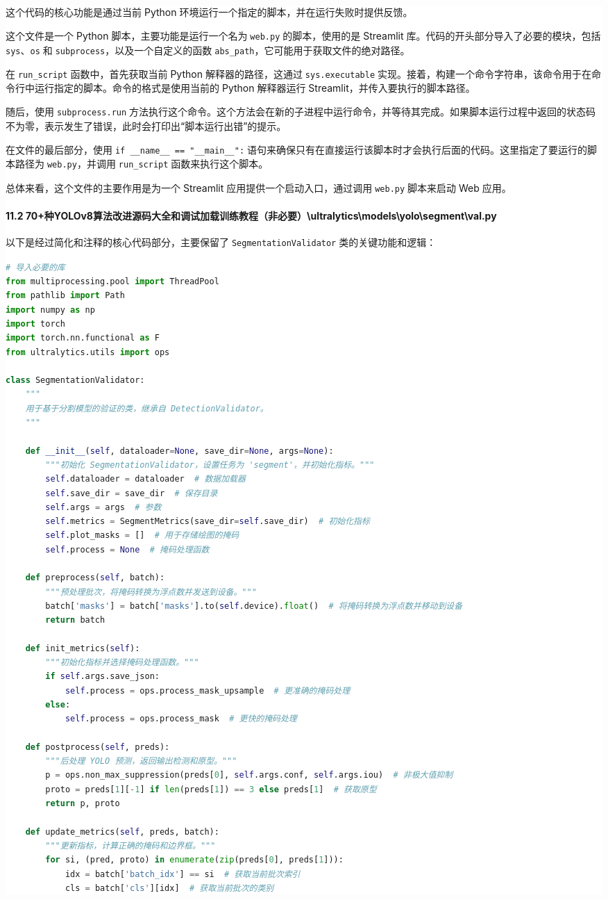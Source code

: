 这个代码的核心功能是通过当前 Python 环境运行一个指定的脚本，并在运行失败时提供反馈。

这个文件是一个 Python 脚本，主要功能是运行一个名为 `web.py` 的脚本，使用的是 Streamlit 库。代码的开头部分导入了必要的模块，包括 `sys`、`os` 和 `subprocess`，以及一个自定义的函数 `abs_path`，它可能用于获取文件的绝对路径。

在 `run_script` 函数中，首先获取当前 Python 解释器的路径，这通过 `sys.executable` 实现。接着，构建一个命令字符串，该命令用于在命令行中运行指定的脚本。命令的格式是使用当前的 Python 解释器运行 Streamlit，并传入要执行的脚本路径。

随后，使用 `subprocess.run` 方法执行这个命令。这个方法会在新的子进程中运行命令，并等待其完成。如果脚本运行过程中返回的状态码不为零，表示发生了错误，此时会打印出“脚本运行出错”的提示。

在文件的最后部分，使用 `if __name__ == "__main__":` 语句来确保只有在直接运行该脚本时才会执行后面的代码。这里指定了要运行的脚本路径为 `web.py`，并调用 `run_script` 函数来执行这个脚本。

总体来看，这个文件的主要作用是为一个 Streamlit 应用提供一个启动入口，通过调用 `web.py` 脚本来启动 Web 应用。

#### 11.2 70+种YOLOv8算法改进源码大全和调试加载训练教程（非必要）\ultralytics\models\yolo\segment\val.py

以下是经过简化和注释的核心代码部分，主要保留了 `SegmentationValidator` 类的关键功能和逻辑：

```python
# 导入必要的库
from multiprocessing.pool import ThreadPool
from pathlib import Path
import numpy as np
import torch
import torch.nn.functional as F
from ultralytics.utils import ops

class SegmentationValidator:
    """
    用于基于分割模型的验证的类，继承自 DetectionValidator。
    """

    def __init__(self, dataloader=None, save_dir=None, args=None):
        """初始化 SegmentationValidator，设置任务为 'segment'，并初始化指标。"""
        self.dataloader = dataloader  # 数据加载器
        self.save_dir = save_dir  # 保存目录
        self.args = args  # 参数
        self.metrics = SegmentMetrics(save_dir=self.save_dir)  # 初始化指标
        self.plot_masks = []  # 用于存储绘图的掩码
        self.process = None  # 掩码处理函数

    def preprocess(self, batch):
        """预处理批次，将掩码转换为浮点数并发送到设备。"""
        batch['masks'] = batch['masks'].to(self.device).float()  # 将掩码转换为浮点数并移动到设备
        return batch

    def init_metrics(self):
        """初始化指标并选择掩码处理函数。"""
        if self.args.save_json:
            self.process = ops.process_mask_upsample  # 更准确的掩码处理
        else:
            self.process = ops.process_mask  # 更快的掩码处理

    def postprocess(self, preds):
        """后处理 YOLO 预测，返回输出检测和原型。"""
        p = ops.non_max_suppression(preds[0], self.args.conf, self.args.iou)  # 非极大值抑制
        proto = preds[1][-1] if len(preds[1]) == 3 else preds[1]  # 获取原型
        return p, proto

    def update_metrics(self, preds, batch):
        """更新指标，计算正确的掩码和边界框。"""
        for si, (pred, proto) in enumerate(zip(preds[0], preds[1])):
            idx = batch['batch_idx'] == si  # 获取当前批次索引
            cls = batch['cls'][idx]  # 获取当前批次的类别
```